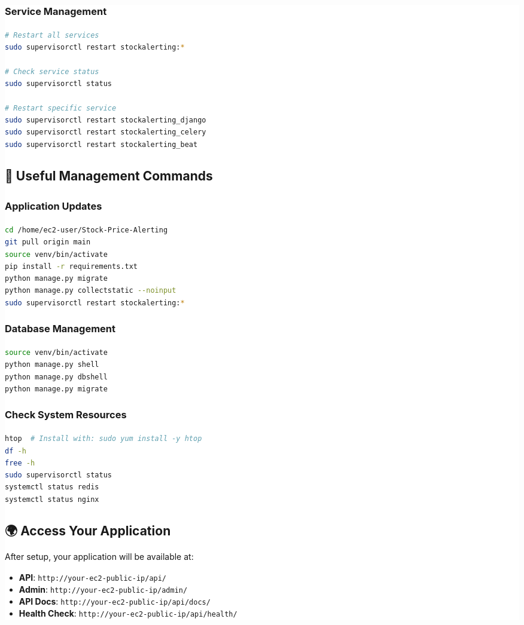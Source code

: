 ### Service Management
```bash
# Restart all services
sudo supervisorctl restart stockalerting:*

# Check service status
sudo supervisorctl status

# Restart specific service
sudo supervisorctl restart stockalerting_django
sudo supervisorctl restart stockalerting_celery
sudo supervisorctl restart stockalerting_beat
```

## 🔧 Useful Management Commands

### Application Updates
```bash
cd /home/ec2-user/Stock-Price-Alerting
git pull origin main
source venv/bin/activate
pip install -r requirements.txt
python manage.py migrate
python manage.py collectstatic --noinput
sudo supervisorctl restart stockalerting:*
```

### Database Management
```bash
source venv/bin/activate
python manage.py shell
python manage.py dbshell
python manage.py migrate
```

### Check System Resources
```bash
htop  # Install with: sudo yum install -y htop
df -h
free -h
sudo supervisorctl status
systemctl status redis
systemctl status nginx
```

## 🌍 Access Your Application

After setup, your application will be available at:
- **API**: `http://your-ec2-public-ip/api/`
- **Admin**: `http://your-ec2-public-ip/admin/`
- **API Docs**: `http://your-ec2-public-ip/api/docs/`
- **Health Check**: `http://your-ec2-public-ip/api/health/`
